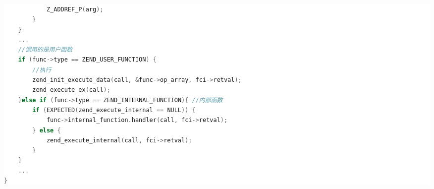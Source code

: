 ```c
            Z_ADDREF_P(arg);
        }
    }
    ...
    //调用的是用户函数
    if (func->type == ZEND_USER_FUNCTION) {
        //执行
        zend_init_execute_data(call, &func->op_array, fci->retval);
        zend_execute_ex(call);
    }else if (func->type == ZEND_INTERNAL_FUNCTION){ //内部函数
        if (EXPECTED(zend_execute_internal == NULL)) {
            func->internal_function.handler(call, fci->retval);
        } else {
            zend_execute_internal(call, fci->retval);
        }
    }
    ...
}
```

